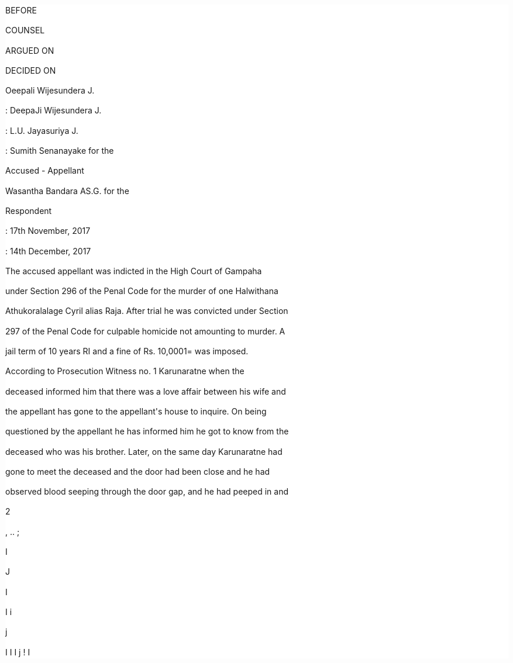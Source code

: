 BEFORE

COUNSEL

ARGUED ON

DECIDED ON

Oeepali Wijesundera J.

: DeepaJi Wijesundera J.

: L.U. Jayasuriya J.

: Sumith Senanayake for the

Accused - Appellant

Wasantha Bandara AS.G. for the

Respondent

: 17th November, 2017

: 14th December, 2017

The accused appellant was indicted in the High Court of Gampaha

under Section 296 of the Penal Code for the murder of one Halwithana

Athukoralalage Cyril alias Raja. After trial he was convicted under Section

297 of the Penal Code for culpable homicide not amounting to murder. A

jail term of 10 years RI and a fine of Rs. 10,0001= was imposed.

According to Prosecution Witness no. 1 Karunaratne when the

deceased informed him that there was a love affair between his wife and

the appellant has gone to the appellant's house to inquire. On being

questioned by the appellant he has informed him he got to know from the

deceased who was his brother. Later, on the same day Karunaratne had

gone to meet the deceased and the door had been close and he had

observed blood seeping through the door gap, and he had peeped in and

2

, .. ;

I

J

I

I i

j

I I I j ! I
